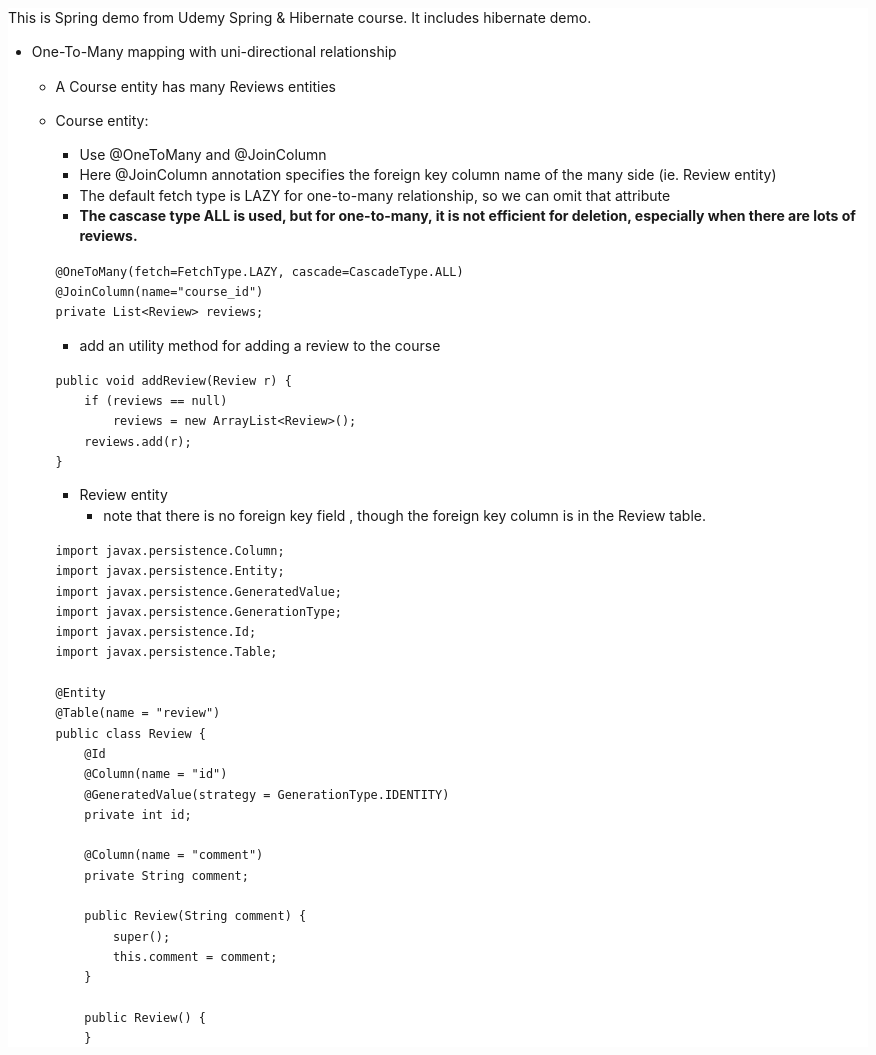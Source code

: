 This is Spring demo from Udemy Spring & Hibernate course. It includes hibernate demo. 
- One-To-Many mapping with uni-directional relationship
    - A Course entity has many Reviews entities
    - Course entity:
        - Use @OneToMany and @JoinColumn
        - Here @JoinColumn annotation specifies the foreign key column name of the many side (ie. Review entity)
        - The default fetch type is LAZY for one-to-many relationship, so we can omit that attribute
        - **The cascase type ALL is used, but for one-to-many, it is not efficient for deletion, especially when there are lots of reviews.**

        ```
        @OneToMany(fetch=FetchType.LAZY, cascade=CascadeType.ALL)
        @JoinColumn(name="course_id")
        private List<Review> reviews;
        ```

        - add an utility method for adding a review to the course

        ```
        public void addReview(Review r) {
            if (reviews == null)
                reviews = new ArrayList<Review>();
            reviews.add(r);
        }
        ```
        
        - Review entity 
            - note that there is no foreign key field , though the foreign key column is in the Review table.

        ```
        import javax.persistence.Column;
        import javax.persistence.Entity;
        import javax.persistence.GeneratedValue;
        import javax.persistence.GenerationType;
        import javax.persistence.Id;
        import javax.persistence.Table;

        @Entity
        @Table(name = "review")
        public class Review {
            @Id
            @Column(name = "id")
            @GeneratedValue(strategy = GenerationType.IDENTITY)
            private int id;
            
            @Column(name = "comment")
            private String comment;

            public Review(String comment) {
                super();
                this.comment = comment;
            }

            public Review() {
            }
